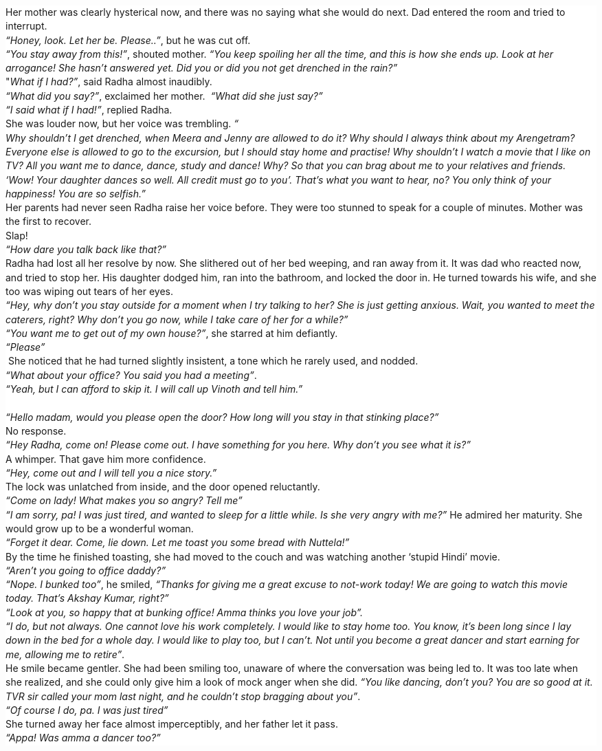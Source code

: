  Her mother was clearly hysterical now, and there was no saying what she would do next. 
Dad entered the room and tried to interrupt.<br />
<i>“Honey, look. Let her be. Please..”</i>, but he was cut off.<br />
<i>“You stay away from this!”</i>, shouted mother. <i>“You keep spoiling her all the time, and this is how she ends up. Look at her arrogance! She hasn’t answered yet. Did you or did you not get drenched in the rain?”</i><br />
"<i>What if I had?”</i>, said Radha almost inaudibly.<br />
<i>“What did you say?”</i>, exclaimed her mother. &nbsp;<i>“What did she just say?”</i><br />
<i>“I said what if I had!”</i>, replied Radha.<br />
She was louder now, but her voice was trembling. <i>“</i><br />
<i>Why shouldn’t I get drenched, when Meera and Jenny are allowed to do it? Why should I always think about my Arengetram? Everyone else is allowed to go to the excursion, but I should stay home and practise! Why shouldn’t I watch a movie that I like on TV? All you want me to dance, dance, study and dance! Why? So that you can brag about me to your relatives and friends. ‘Wow! Your daughter dances so well. All credit must go to you’. That’s what you want to hear, no? You only think of your happiness! You are so selfish.”</i><br />
Her parents had never seen Radha raise her voice before. They were too stunned to speak for a couple of minutes. Mother was the first to recover.<br />
Slap!<br />
<i>“How dare you talk back like that?”</i><br />
Radha had lost all her resolve by now. She slithered out of her bed weeping, and ran away from it. It was dad who reacted now, and tried to stop her. His daughter dodged him, ran into the bathroom, and locked the door in. He turned towards his wife, and she too was wiping out tears of her eyes.<br />
<i>“Hey, why don’t you stay outside for a moment when I try talking to her? She is just getting anxious. Wait, you wanted to meet the caterers, right? Why don’t you go now, while I take care of her for a while?”</i><br />
<i>“You want me to get out of my own house?”</i>, she starred at him defiantly.<br />
<i>“Please”</i><br />
&nbsp;She noticed that he had turned slightly insistent, a tone which he rarely used, and nodded.<br />
<i>“What about your office? You said you had a meeting”</i>.<br />
<i>“Yeah, but I can afford to skip it. I will call up Vinoth and tell him.”</i><br />
<i></i><br />
<i>“Hello madam, would you please open the door? How long will you stay in that stinking place?”</i><br />
No response.<br />
<i>“Hey Radha, come on! Please come out. I have something for you here. Why don’t you see what it is?”</i><br />
A whimper. That gave him more confidence.<br />
<i>“Hey, come out and I will tell you a nice story.”</i><br />
The lock was unlatched from inside, and the door opened reluctantly.<br />
<i>“Come on lady! What makes you so angry? Tell me”</i><br />
<i>“I am sorry, pa! I was just tired, and wanted to sleep for a little while. Is she very angry with me?”</i>
He admired her maturity. She would grow up to be a wonderful woman.<br />
<i>“Forget it dear. Come, lie down. Let me toast you some bread with Nuttela!”</i><br />
By the time he finished toasting, she had moved to the couch and was watching another ‘stupid Hindi’ movie.<br />
<i>“Aren’t you going to office daddy?”</i><br />
<i>“Nope. I bunked too”</i>, he smiled, <i>“Thanks for giving me a great excuse to not-work today! We are going to watch this movie today. That’s Akshay Kumar, right?”</i><br />
<i>“Look at you, so happy that at bunking office! Amma thinks you love your job”.</i><br />
<i>“I do, but not always. One cannot love his work completely. I would like to stay home too. You know, it’s been long since I lay down in the bed for a whole day. I would like to play too, but I can’t. Not until you become a great dancer and start earning for me, allowing me to retire”</i>.<br />
He smile became gentler. She had been smiling too, unaware of where the conversation was being led to. It was too late when she realized, and she could only give him a look of mock anger when she did. 
<i>“You like dancing, don’t you? You are so good at it. TVR sir called your mom last night, and he couldn’t stop bragging about you”</i>.<br />
<i>“Of course I do, pa. I was just tired”</i><br />
She turned away her face almost imperceptibly, and her father let it pass.<br />
<i>“Appa! Was amma a dancer too?”</i><br />